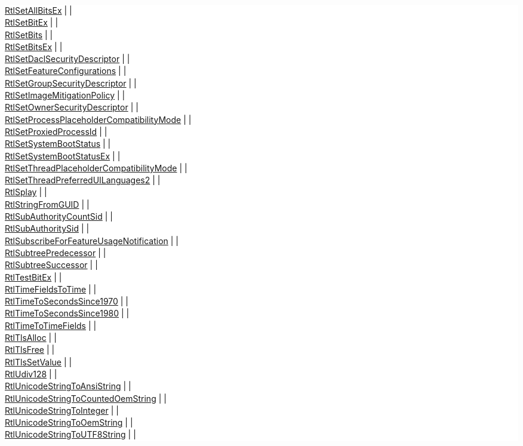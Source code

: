 [RtlSetAllBitsEx](https://www.google.com/search?num=5&q=RtlSetAllBitsEx+site%3Alearn.microsoft.com) |  |   
[RtlSetBitEx](https://www.google.com/search?num=5&q=RtlSetBitEx+site%3Alearn.microsoft.com) |  |   
[RtlSetBits](https://www.google.com/search?num=5&q=RtlSetBits+site%3Alearn.microsoft.com) |  |   
[RtlSetBitsEx](https://www.google.com/search?num=5&q=RtlSetBitsEx+site%3Alearn.microsoft.com) |  |   
[RtlSetDaclSecurityDescriptor](https://www.google.com/search?num=5&q=RtlSetDaclSecurityDescriptor+site%3Alearn.microsoft.com) |  |   
[RtlSetFeatureConfigurations](https://www.google.com/search?num=5&q=RtlSetFeatureConfigurations+site%3Alearn.microsoft.com) |  |   
[RtlSetGroupSecurityDescriptor](https://www.google.com/search?num=5&q=RtlSetGroupSecurityDescriptor+site%3Alearn.microsoft.com) |  |   
[RtlSetImageMitigationPolicy](https://www.google.com/search?num=5&q=RtlSetImageMitigationPolicy+site%3Alearn.microsoft.com) |  |   
[RtlSetOwnerSecurityDescriptor](https://www.google.com/search?num=5&q=RtlSetOwnerSecurityDescriptor+site%3Alearn.microsoft.com) |  |   
[RtlSetProcessPlaceholderCompatibilityMode](https://www.google.com/search?num=5&q=RtlSetProcessPlaceholderCompatibilityMode+site%3Alearn.microsoft.com) |  |   
[RtlSetProxiedProcessId](https://www.google.com/search?num=5&q=RtlSetProxiedProcessId+site%3Alearn.microsoft.com) |  |   
[RtlSetSystemBootStatus](https://www.google.com/search?num=5&q=RtlSetSystemBootStatus+site%3Alearn.microsoft.com) |  |   
[RtlSetSystemBootStatusEx](https://www.google.com/search?num=5&q=RtlSetSystemBootStatusEx+site%3Alearn.microsoft.com) |  |   
[RtlSetThreadPlaceholderCompatibilityMode](https://www.google.com/search?num=5&q=RtlSetThreadPlaceholderCompatibilityMode+site%3Alearn.microsoft.com) |  |   
[RtlSetThreadPreferredUILanguages2](https://www.google.com/search?num=5&q=RtlSetThreadPreferredUILanguages2+site%3Alearn.microsoft.com) |  |   
[RtlSplay](https://www.google.com/search?num=5&q=RtlSplay+site%3Alearn.microsoft.com) |  |   
[RtlStringFromGUID](https://www.google.com/search?num=5&q=RtlStringFromGUID+site%3Alearn.microsoft.com) |  |   
[RtlSubAuthorityCountSid](https://www.google.com/search?num=5&q=RtlSubAuthorityCountSid+site%3Alearn.microsoft.com) |  |   
[RtlSubAuthoritySid](https://www.google.com/search?num=5&q=RtlSubAuthoritySid+site%3Alearn.microsoft.com) |  |   
[RtlSubscribeForFeatureUsageNotification](https://www.google.com/search?num=5&q=RtlSubscribeForFeatureUsageNotification+site%3Alearn.microsoft.com) |  |   
[RtlSubtreePredecessor](https://www.google.com/search?num=5&q=RtlSubtreePredecessor+site%3Alearn.microsoft.com) |  |   
[RtlSubtreeSuccessor](https://www.google.com/search?num=5&q=RtlSubtreeSuccessor+site%3Alearn.microsoft.com) |  |   
[RtlTestBitEx](https://www.google.com/search?num=5&q=RtlTestBitEx+site%3Alearn.microsoft.com) |  |   
[RtlTimeFieldsToTime](https://www.google.com/search?num=5&q=RtlTimeFieldsToTime+site%3Alearn.microsoft.com) |  |   
[RtlTimeToSecondsSince1970](https://www.google.com/search?num=5&q=RtlTimeToSecondsSince1970+site%3Alearn.microsoft.com) |  |   
[RtlTimeToSecondsSince1980](https://www.google.com/search?num=5&q=RtlTimeToSecondsSince1980+site%3Alearn.microsoft.com) |  |   
[RtlTimeToTimeFields](https://www.google.com/search?num=5&q=RtlTimeToTimeFields+site%3Alearn.microsoft.com) |  |   
[RtlTlsAlloc](https://www.google.com/search?num=5&q=RtlTlsAlloc+site%3Alearn.microsoft.com) |  |   
[RtlTlsFree](https://www.google.com/search?num=5&q=RtlTlsFree+site%3Alearn.microsoft.com) |  |   
[RtlTlsSetValue](https://www.google.com/search?num=5&q=RtlTlsSetValue+site%3Alearn.microsoft.com) |  |   
[RtlUdiv128](https://www.google.com/search?num=5&q=RtlUdiv128+site%3Alearn.microsoft.com) |  |   
[RtlUnicodeStringToAnsiString](https://www.google.com/search?num=5&q=RtlUnicodeStringToAnsiString+site%3Alearn.microsoft.com) |  |   
[RtlUnicodeStringToCountedOemString](https://www.google.com/search?num=5&q=RtlUnicodeStringToCountedOemString+site%3Alearn.microsoft.com) |  |   
[RtlUnicodeStringToInteger](https://www.google.com/search?num=5&q=RtlUnicodeStringToInteger+site%3Alearn.microsoft.com) |  |   
[RtlUnicodeStringToOemString](https://www.google.com/search?num=5&q=RtlUnicodeStringToOemString+site%3Alearn.microsoft.com) |  |   
[RtlUnicodeStringToUTF8String](https://www.google.com/search?num=5&q=RtlUnicodeStringToUTF8String+site%3Alearn.microsoft.com) |  |   